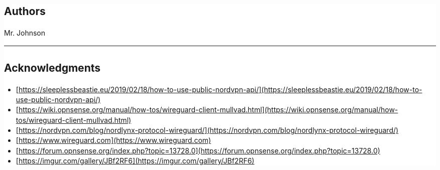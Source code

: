 
## Authors
Mr. Johnson

---

## Acknowledgments

* [https://sleeplessbeastie.eu/2019/02/18/how-to-use-public-nordvpn-api/](https://sleeplessbeastie.eu/2019/02/18/how-to-use-public-nordvpn-api/)
* [https://wiki.opnsense.org/manual/how-tos/wireguard-client-mullvad.html](https://wiki.opnsense.org/manual/how-tos/wireguard-client-mullvad.html)
* [https://nordvpn.com/blog/nordlynx-protocol-wireguard/](https://nordvpn.com/blog/nordlynx-protocol-wireguard/)
* [https://www.wireguard.com](https://www.wireguard.com)
* [https://forum.opnsense.org/index.php?topic=13728.0](https://forum.opnsense.org/index.php?topic=13728.0)
* [https://imgur.com/gallery/JBf2RF6](https://imgur.com/gallery/JBf2RF6)
